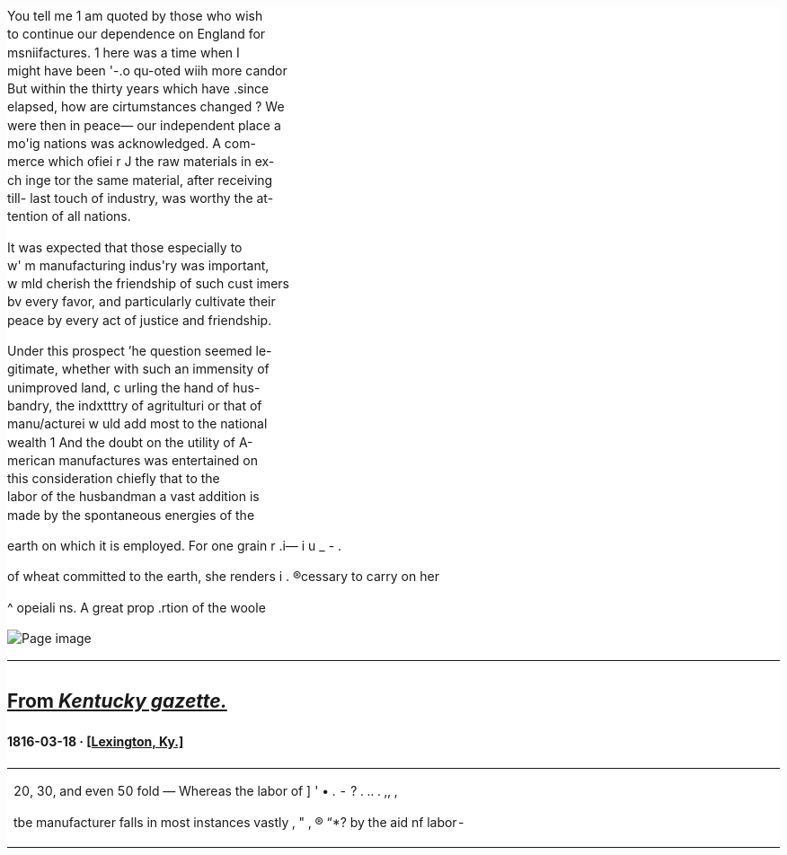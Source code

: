 You tell me 1 am quoted by those who wish  
to continue our dependence on England for  
msniifactures. 1 here was a time when I  
might have been &#x27;-.o qu-oted wiih more candor  
But within the thirty years which have .since  
elapsed, how are cirtumstances changed ? We  
were then in peace— our independent place a  
mo&#x27;ig nations was acknowledged. A com-  
merce which ofiei r J the raw materials in ex-  
ch inge tor the same material, after receiving  
till- last touch of industry, was worthy the at-  
tention of all nations.  
  
It was expected that those especially to  
w&#x27; m manufacturing indus&#x27;ry was important,  
w mld cherish the friendship of such cust imers  
bv every favor, and particularly cultivate their  
peace by every act of justice and friendship.  
  
Under this prospect ’he question seemed le-  
gitimate, whether with such an immensity of  
unimproved land, c urling the hand of hus-  
bandry, the indxtttry of agritulturi or that of  
manu/acturei w uld add most to the national  
wealth 1 And the doubt on the utility of A-  
merican manufactures was entertained on  
this consideration chiefly that to the  
labor of the husbandman a vast addition is  
made by the spontaneous energies of the  
  
earth on which it is employed. For one grain r .i— i u _ - .  
  
of wheat committed to the earth, she renders i . ®cessary to carry on her  
  
^ opeiali ns. A great prop .rtion of the woole
</td><td style="width: 50%; max-height: 75%; margin: auto; display: block;">
<img alt="Page image" src="https://iiif.archive.org/image/iiif/2/xt7pvm42s479%2Fxt7pvm42s479_jp2.zip%2Fxt7pvm42s479_jp2%2Fxt7pvm42s479_0001.jp2/pct:8.464180569185476,14.6156330749354,33.783120706575076,41.98966408268734/,600/0/default.jpg"/>
</td>
</tr></table>

---

## [From _Kentucky gazette._](https://archive.org/details/xt7pvm42s479/page/n1/mode/1up?view=theater)

#### 1816-03-18 &middot; [[Lexington, Ky.]](http://dbpedia.org/resource/Lexington%2C_Kentucky)

<table style="width: 100%;"><tr><td style="width: 50%">

  
  
20, 30, and even 50 fold — Whereas the labor of ] &#x27; • . - ? . .. . ,, ,  
  
tbe manufacturer falls in most instances vastly , &quot; , ® “*? by the aid nf labor-  
  